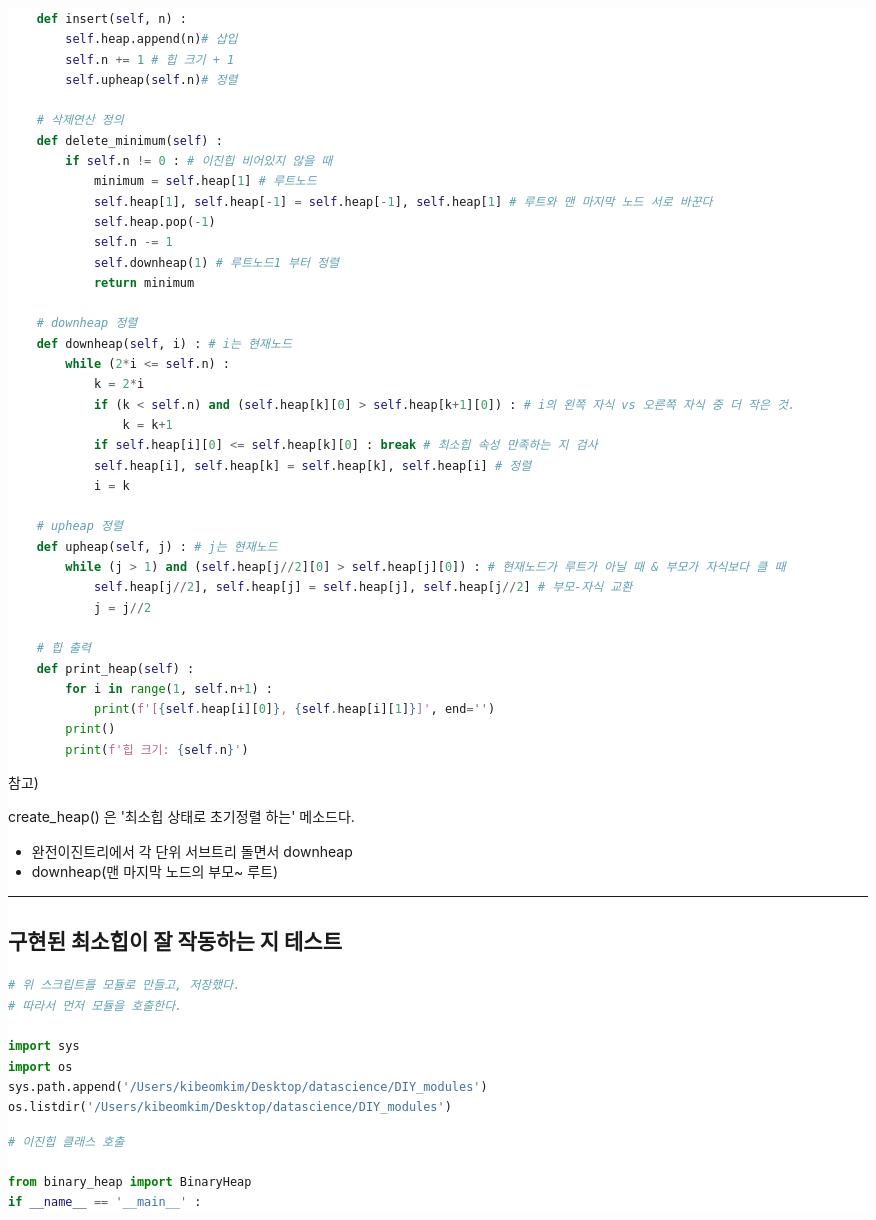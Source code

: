 ```python 
    def insert(self, n) : 
        self.heap.append(n)# 삽입
        self.n += 1 # 힙 크기 + 1
        self.upheap(self.n)# 정렬

    # 삭제연산 정의
    def delete_minimum(self) : 
        if self.n != 0 : # 이진힙 비어있지 않을 때 
            minimum = self.heap[1] # 루트노드
            self.heap[1], self.heap[-1] = self.heap[-1], self.heap[1] # 루트와 맨 마지막 노드 서로 바꾼다
            self.heap.pop(-1) 
            self.n -= 1
            self.downheap(1) # 루트노드1 부터 정렬 
            return minimum
    
    # downheap 정렬 
    def downheap(self, i) : # i는 현재노드
        while (2*i <= self.n) : 
            k = 2*i
            if (k < self.n) and (self.heap[k][0] > self.heap[k+1][0]) : # i의 왼쪽 자식 vs 오른쪽 자식 중 더 작은 것. 
                k = k+1
            if self.heap[i][0] <= self.heap[k][0] : break # 최소힙 속성 만족하는 지 검사 
            self.heap[i], self.heap[k] = self.heap[k], self.heap[i] # 정렬 
            i = k 
    
    # upheap 정렬 
    def upheap(self, j) : # j는 현재노드 
        while (j > 1) and (self.heap[j//2][0] > self.heap[j][0]) : # 현재노드가 루트가 아닐 때 & 부모가 자식보다 클 때 
            self.heap[j//2], self.heap[j] = self.heap[j], self.heap[j//2] # 부모-자식 교환
            j = j//2

    # 힙 출력  
    def print_heap(self) : 
        for i in range(1, self.n+1) : 
            print(f'[{self.heap[i][0]}, {self.heap[i][1]}]', end='')
        print()
        print(f'힙 크기: {self.n}')
```

참고) 

create_heap() 은 '최소힙 상태로 초기정렬 하는' 메소드다. 

- 완전이진트리에서 각 단위 서브트리 돌면서 downheap 
- downheap(맨 마지막 노드의 부모~ 루트)

---

## 구현된 최소힙이 잘 작동하는 지 테스트 

```python 
# 위 스크립트를 모듈로 만들고, 저장했다. 
# 따라서 먼저 모듈을 호출한다. 

import sys 
import os
sys.path.append('/Users/kibeomkim/Desktop/datascience/DIY_modules')
os.listdir('/Users/kibeomkim/Desktop/datascience/DIY_modules')
```
```python 
# 이진힙 클래스 호출 

from binary_heap import BinaryHeap
if __name__ == '__main__' : 
```